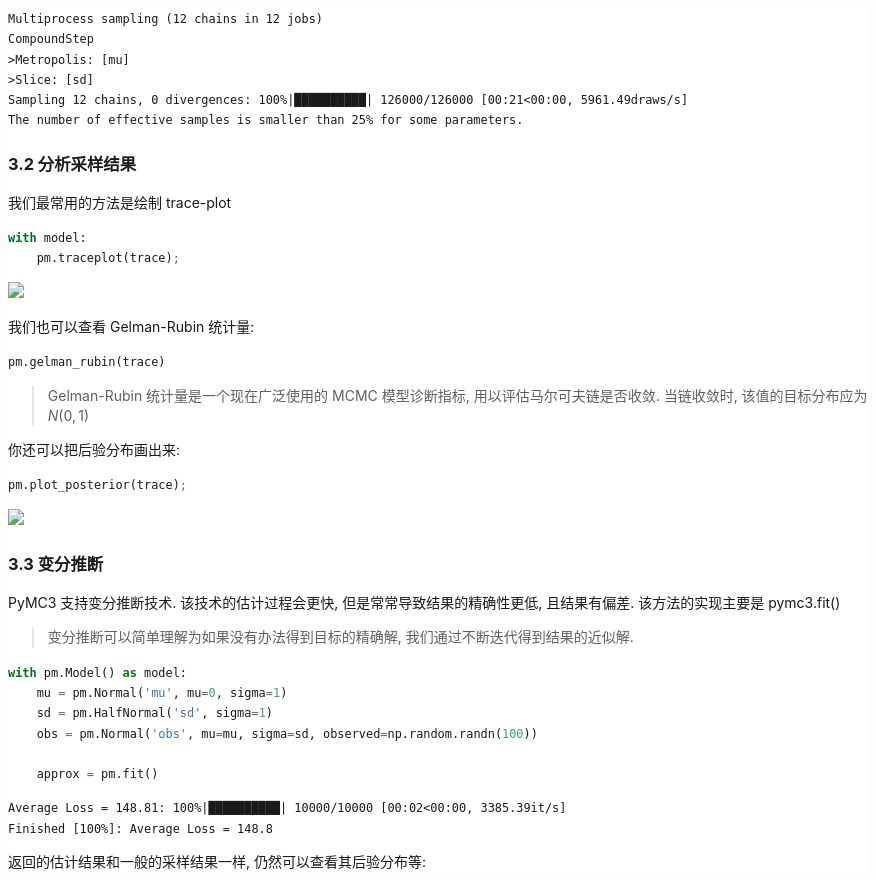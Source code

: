     Multiprocess sampling (12 chains in 12 jobs)
    CompoundStep
    >Metropolis: [mu]
    >Slice: [sd]
    Sampling 12 chains, 0 divergences: 100%|██████████| 126000/126000 [00:21<00:00, 5961.49draws/s]
    The number of effective samples is smaller than 25% for some parameters.


### 3.2 分析采样结果

我们最常用的方法是绘制 trace-plot



```python
with model:
    pm.traceplot(trace);
```

![](/post/2020-07-25-pymc3-quick-tutorial_files/output_54_0.svg)

我们也可以查看 Gelman-Rubin 统计量:


```python
pm.gelman_rubin(trace)
```

> Gelman-Rubin 统计量是一个现在广泛使用的 MCMC 模型诊断指标, 用以评估马尔可夫链是否收敛. 当链收敛时, 该值的目标分布应为 $N(0,1)$

你还可以把后验分布画出来:


```python
pm.plot_posterior(trace);
```

![](/post/2020-07-25-pymc3-quick-tutorial_files/output_59_0.png)

### 3.3 变分推断

PyMC3 支持变分推断技术. 该技术的估计过程会更快, 但是常常导致结果的精确性更低, 且结果有偏差. 该方法的实现主要是 pymc3.fit()

> 变分推断可以简单理解为如果没有办法得到目标的精确解, 我们通过不断迭代得到结果的近似解.


```python
with pm.Model() as model:
    mu = pm.Normal('mu', mu=0, sigma=1)
    sd = pm.HalfNormal('sd', sigma=1)
    obs = pm.Normal('obs', mu=mu, sigma=sd, observed=np.random.randn(100))

    approx = pm.fit()
```

    Average Loss = 148.81: 100%|██████████| 10000/10000 [00:02<00:00, 3385.39it/s]
    Finished [100%]: Average Loss = 148.8


返回的估计结果和一般的采样结果一样, 仍然可以查看其后验分布等:
